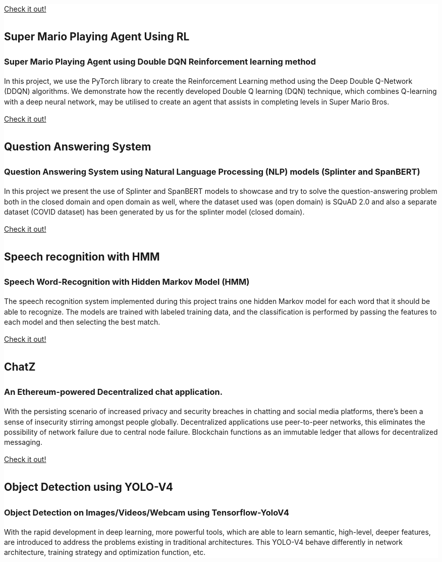 <a href="https://saiganesh02.github.io/Time-Series-Forecasting-based-on-Ethereum-Prices/" target="_blank">Check it out!</a>

## Super Mario Playing Agent Using RL
### Super Mario Playing Agent using Double DQN Reinforcement learning method

In this project, we use the PyTorch library to create the Reinforcement Learning method using the Deep Double Q-Network (DDQN) algorithms. We demonstrate how the recently developed Double Q learning (DQN) technique, which combines Q-learning with a deep neural network, may be utilised to create an agent that assists in completing levels in Super Mario Bros.

<a href="https://saiganesh02.github.io/Super-Mario-Playing-Agent-Using-RL/" target="_blank">Check it out!</a>

## Question Answering System
### Question Answering System using Natural Language Processing (NLP) models (Splinter and SpanBERT)
In this project we present the use of Splinter and SpanBERT models to showcase and try to solve the question-answering problem both in the closed domain and open domain as well, where the dataset used was (open domain) is SQuAD 2.0 and also a separate dataset (COVID dataset) has been generated by us for the splinter model (closed domain).

<a href="https://saiganesh02.github.io/QUESTION-ANSWERING-SYSTEM/" target="_blank">Check it out!</a>

## Speech recognition with HMM
### Speech Word-Recognition with Hidden Markov Model (HMM)
The speech recognition system implemented during this project trains one hidden Markov model for each word that it should be able to recognize. The models are trained with labeled training data, and the classification is performed by passing the features to each model and then selecting the best match.

<a href="https://saiganesh02.github.io/Speech-Recognition-with-HMM/" target="_blank">Check it out!</a>

## ChatZ
### An Ethereum-powered Decentralized chat application.
With the persisting scenario of increased privacy and security breaches in chatting and social media platforms, there’s been a sense of insecurity stirring amongst people globally. Decentralized applications use peer-to-peer networks, this eliminates the possibility of network failure due to central node failure. Blockchain functions as an immutable ledger that allows for decentralized messaging.

<a href="https://saiganesh02.github.io/ChatZ/" target="_blank">Check it out!</a>

## Object Detection using YOLO-V4
### Object Detection on Images/Videos/Webcam using Tensorflow-YoloV4
With the rapid development in deep learning, more powerful tools, which are able to learn semantic, high-level, deeper features, are introduced to address the problems existing in traditional architectures. This YOLO-V4 behave differently in network architecture, training strategy and optimization function, etc.
